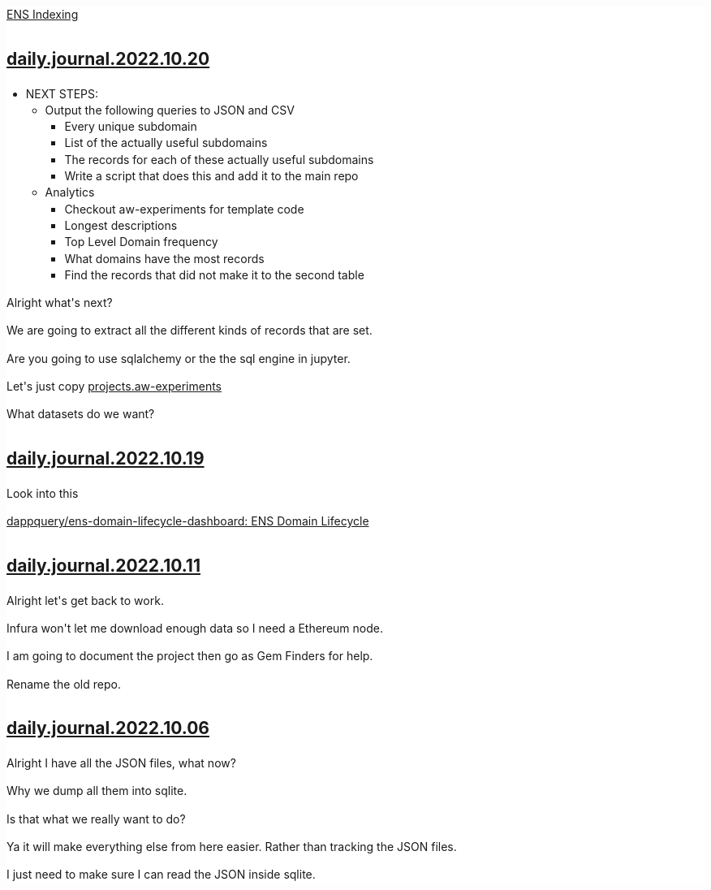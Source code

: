 
[ENS Indexing](ENS%20Indexing.md)

## [daily.journal.2022.10.20](2022-10-20)

* NEXT STEPS:
  * Output the following queries to JSON and CSV
    * Every unique subdomain
    * List of the actually useful subdomains
    * The records for each of these actually useful subdomains
    * Write a script that does this and add it to the main repo
  * Analytics
    * Checkout aw-experiments for template code
    * Longest descriptions
    * Top Level Domain frequency
    * What domains have the most records
    * Find the records that did not make it to the second table

Alright what's next?

We are going to extract all the different kinds of records that are set.

Are you going to use sqlalchemy or the the sql engine in jupyter.

Let's just copy [projects.aw-experiments](../ActivityWatch%20Experiments.md)

What datasets do we want?


## [daily.journal.2022.10.19](2022-10-19)

Look into this

[dappquery/ens-domain-lifecycle-dashboard: ENS Domain Lifecycle](https://github.com/dappquery/ens-domain-lifecycle-dashboard)

## [daily.journal.2022.10.11](2022-10-11)

Alright let's get back to work.

Infura won't let me download enough data so I need a Ethereum node.

I am going to document the project then go as Gem Finders for help.

Rename the old repo.

## [daily.journal.2022.10.06](2022-10-06)

Alright I have all the JSON files, what now?

Why we dump all them into sqlite.

Is that what we really want to do?

Ya it will make everything else from here easier. Rather than tracking the JSON files.

I just need to make sure I can read the JSON inside sqlite.
